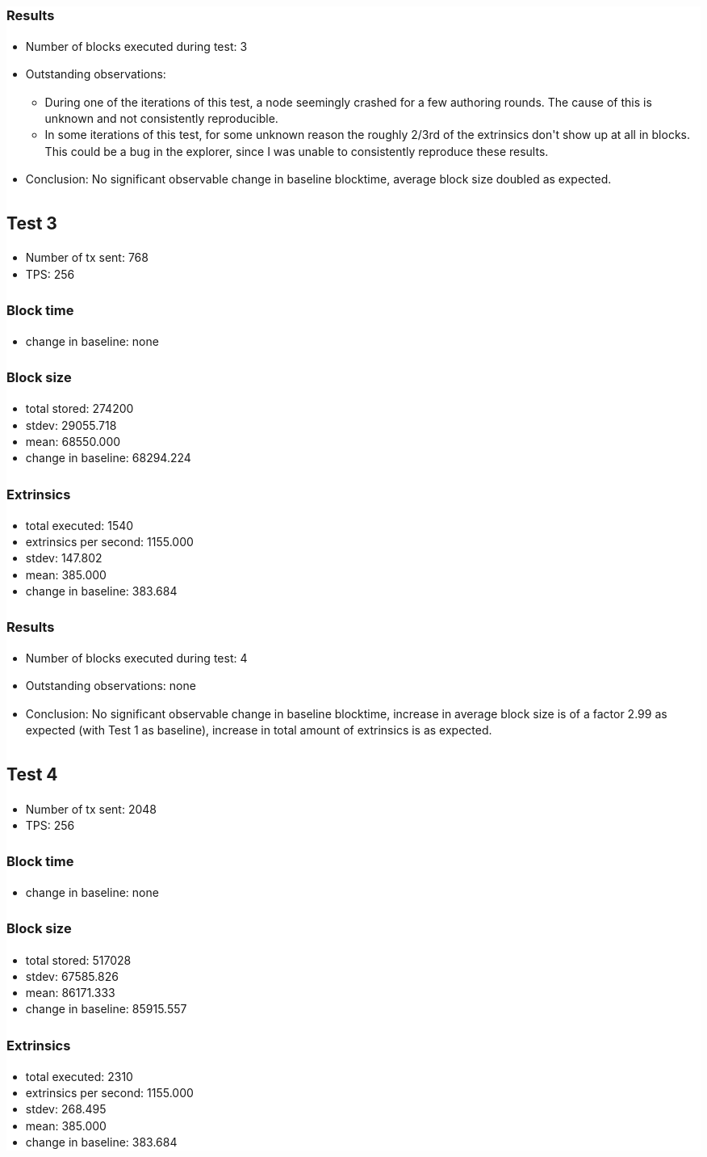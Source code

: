 
### Results
- Number of blocks executed during test: 3

- Outstanding observations: 
  - During one of the iterations of this test, a node seemingly crashed for a few authoring rounds. The cause of this is unknown and not consistently reproducible.
  - In some iterations of this test, for some unknown reason the roughly 2/3rd of the extrinsics don't show up at all in blocks. This could be a bug in the explorer, since I was unable to consistently reproduce these results.

- Conclusion: No significant observable change in baseline blocktime, average block size doubled as expected.


## Test 3
- Number of tx sent: 768
- TPS: 256

### Block time
  - change in baseline: none
### Block size
  - total stored: 274200
  - stdev: 29055.718
  - mean: 68550.000
  - change in baseline: 68294.224
### Extrinsics
  - total executed: 1540
  - extrinsics per second: 1155.000
  - stdev: 147.802
  - mean: 385.000
  - change in baseline: 383.684

  
### Results
- Number of blocks executed during test: 4

- Outstanding observations: none

- Conclusion: No significant observable change in baseline blocktime, increase in average block size is of a factor 2.99 as expected (with Test 1 as baseline), increase in total amount of extrinsics is as expected.


## Test 4
- Number of tx sent: 2048
- TPS: 256

### Block time
  - change in baseline: none
### Block size
  - total stored: 517028
  - stdev: 67585.826
  - mean: 86171.333
  - change in baseline: 85915.557
### Extrinsics
  - total executed: 2310
  - extrinsics per second: 1155.000
  - stdev: 268.495
  - mean: 385.000
  - change in baseline: 383.684
